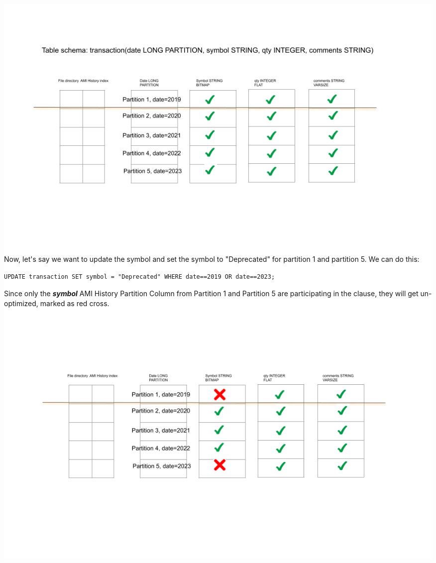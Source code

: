 ![](../resources/legacy_mediawiki/Summary0.png "Summary0.png")

Now, let's say we want to update the symbol and set the symbol to "Deprecated" for partition 1 and partition 5. We can do this:  

``` amiscript
UPDATE transaction SET symbol = "Deprecated" WHERE date==2019 OR date==2023;
```

Since only the ***symbol*** AMI History Partition Column from Partition 1 and Partition 5 are participating in the clause, they will get un-optimized, marked as red cross.

![](../resources/legacy_mediawiki/Summary1.5.png "Summary1.5.png")
